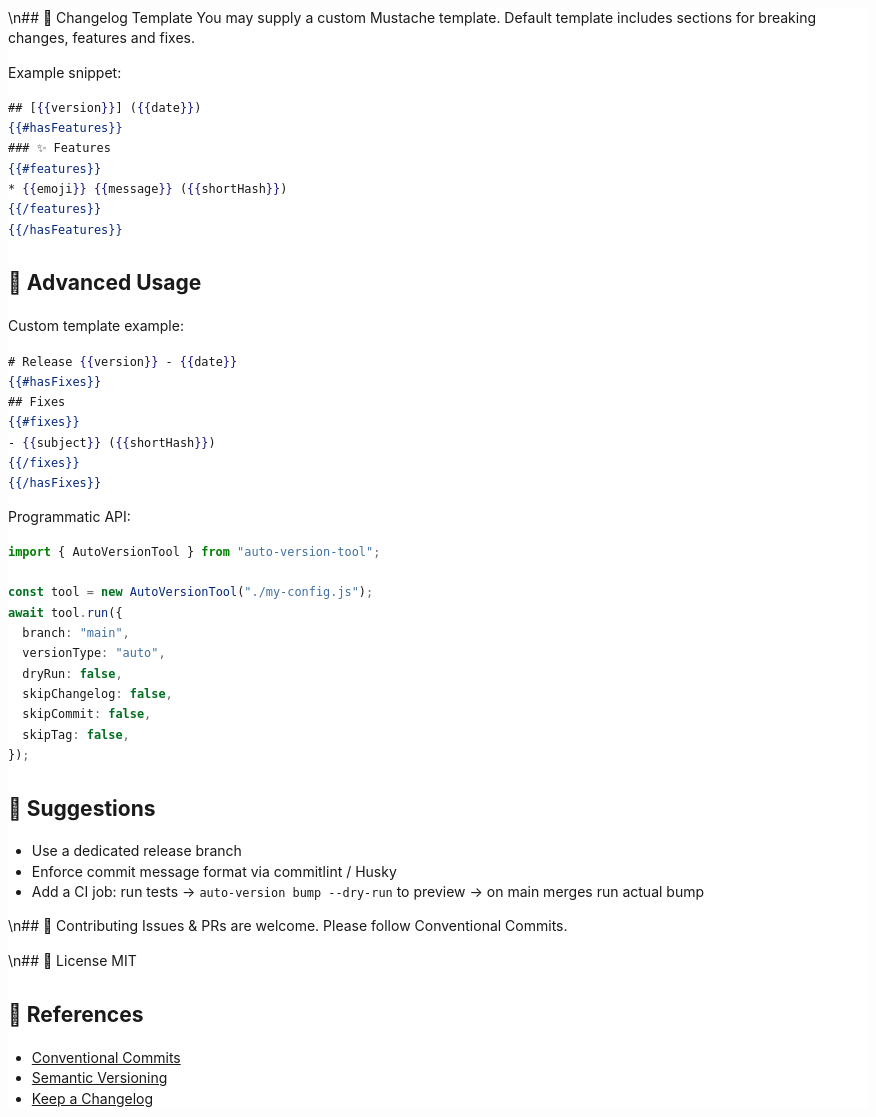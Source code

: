 \n## 🎨 Changelog Template
You may supply a custom Mustache template. Default template includes sections for breaking changes, features and fixes.

Example snippet:

```mustache
## [{{version}}] ({{date}})
{{#hasFeatures}}
### ✨ Features
{{#features}}
* {{emoji}} {{message}} ({{shortHash}})
{{/features}}
{{/hasFeatures}}
```

## 🔧 Advanced Usage

Custom template example:

```mustache
# Release {{version}} - {{date}}
{{#hasFixes}}
## Fixes
{{#fixes}}
- {{subject}} ({{shortHash}})
{{/fixes}}
{{/hasFixes}}
```

Programmatic API:

```ts
import { AutoVersionTool } from "auto-version-tool";

const tool = new AutoVersionTool("./my-config.js");
await tool.run({
  branch: "main",
  versionType: "auto",
  dryRun: false,
  skipChangelog: false,
  skipCommit: false,
  skipTag: false,
});
```

## 🧪 Suggestions

- Use a dedicated release branch
- Enforce commit message format via commitlint / Husky
- Add a CI job: run tests → `auto-version bump --dry-run` to preview → on main merges run actual bump

\n## 🤝 Contributing
Issues & PRs are welcome. Please follow Conventional Commits.

\n## 📄 License
MIT

## 🔗 References

- [Conventional Commits](https://www.conventionalcommits.org/)
- [Semantic Versioning](https://semver.org/)
- [Keep a Changelog](https://keepachangelog.com/)
